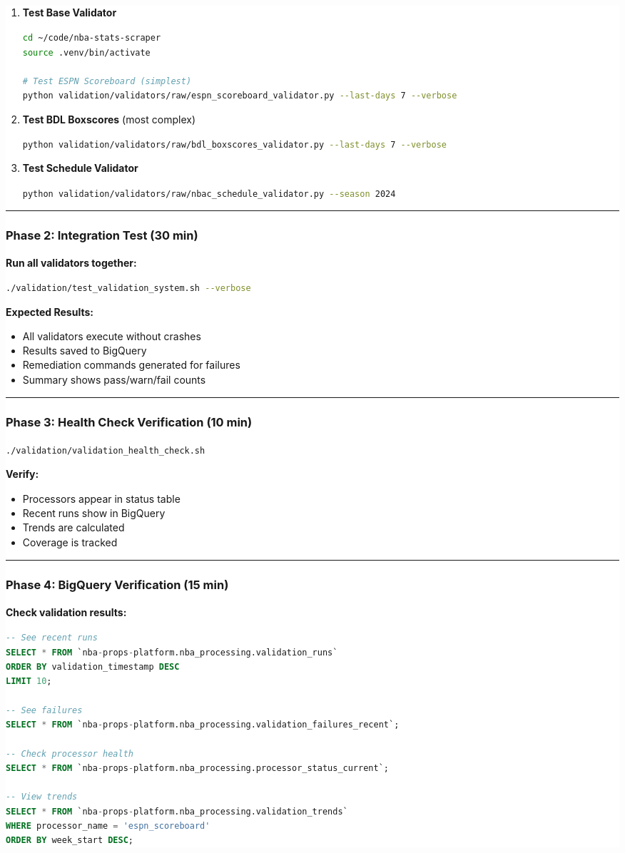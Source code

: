 1. **Test Base Validator**
   ```bash
   cd ~/code/nba-stats-scraper
   source .venv/bin/activate
   
   # Test ESPN Scoreboard (simplest)
   python validation/validators/raw/espn_scoreboard_validator.py --last-days 7 --verbose
   ```

2. **Test BDL Boxscores** (most complex)
   ```bash
   python validation/validators/raw/bdl_boxscores_validator.py --last-days 7 --verbose
   ```

3. **Test Schedule Validator**
   ```bash
   python validation/validators/raw/nbac_schedule_validator.py --season 2024
   ```

---

### Phase 2: Integration Test (30 min)

**Run all validators together:**
```bash
./validation/test_validation_system.sh --verbose
```

**Expected Results:**
- All validators execute without crashes
- Results saved to BigQuery
- Remediation commands generated for failures
- Summary shows pass/warn/fail counts

---

### Phase 3: Health Check Verification (10 min)

```bash
./validation/validation_health_check.sh
```

**Verify:**
- Processors appear in status table
- Recent runs show in BigQuery
- Trends are calculated
- Coverage is tracked

---

### Phase 4: BigQuery Verification (15 min)

**Check validation results:**
```sql
-- See recent runs
SELECT * FROM `nba-props-platform.nba_processing.validation_runs`
ORDER BY validation_timestamp DESC
LIMIT 10;

-- See failures
SELECT * FROM `nba-props-platform.nba_processing.validation_failures_recent`;

-- Check processor health
SELECT * FROM `nba-props-platform.nba_processing.processor_status_current`;

-- View trends
SELECT * FROM `nba-props-platform.nba_processing.validation_trends`
WHERE processor_name = 'espn_scoreboard'
ORDER BY week_start DESC;
```
